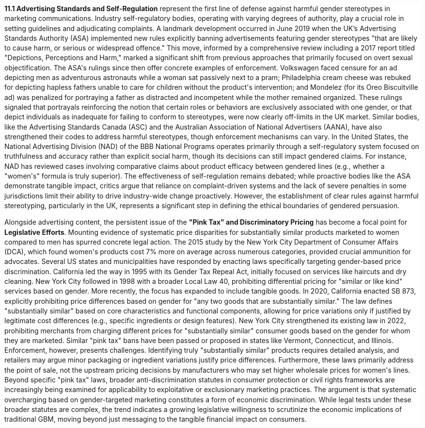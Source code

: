 **11.1 Advertising Standards and Self-Regulation** represent the first line of defense against harmful gender stereotypes in marketing communications. Industry self-regulatory bodies, operating with varying degrees of authority, play a crucial role in setting guidelines and adjudicating complaints. A landmark development occurred in June 2019 when the UK’s Advertising Standards Authority (ASA) implemented new rules explicitly banning advertisements featuring gender stereotypes "that are likely to cause harm, or serious or widespread offence." This move, informed by a comprehensive review including a 2017 report titled "Depictions, Perceptions and Harm," marked a significant shift from previous approaches that primarily focused on overt sexual objectification. The ASA's rulings since then offer concrete examples of enforcement. Volkswagen faced censure for an ad depicting men as adventurous astronauts while a woman sat passively next to a pram; Philadelphia cream cheese was rebuked for depicting hapless fathers unable to care for children without the product's intervention; and Mondelez (for its Oreo Biscuitville ad) was penalized for portraying a father as distracted and incompetent while the mother remained organized. These rulings signaled that portrayals reinforcing the notion that certain roles or behaviors are exclusively associated with one gender, or that depict individuals as inadequate for failing to conform to stereotypes, were now clearly off-limits in the UK market. Similar bodies, like the Advertising Standards Canada (ASC) and the Australian Association of National Advertisers (AANA), have also strengthened their codes to address harmful stereotypes, though enforcement mechanisms can vary. In the United States, the National Advertising Division (NAD) of the BBB National Programs operates primarily through a self-regulatory system focused on truthfulness and accuracy rather than explicit social harm, though its decisions can still impact gendered claims. For instance, NAD has reviewed cases involving comparative claims about product efficacy between gendered lines (e.g., whether a "women's" formula is truly superior). The effectiveness of self-regulation remains debated; while proactive bodies like the ASA demonstrate tangible impact, critics argue that reliance on complaint-driven systems and the lack of severe penalties in some jurisdictions limit their ability to drive industry-wide change proactively. However, the establishment of clear rules against harmful stereotyping, particularly in the UK, represents a significant step in defining the ethical boundaries of gendered persuasion.

Alongside advertising content, the persistent issue of the **"Pink Tax" and Discriminatory Pricing** has become a focal point for **Legislative Efforts**. Mounting evidence of systematic price disparities for substantially similar products marketed to women compared to men has spurred concrete legal action. The 2015 study by the New York City Department of Consumer Affairs (DCA), which found women's products cost 7% more on average across numerous categories, provided crucial ammunition for advocates. Several US states and municipalities have responded by enacting laws specifically targeting gender-based price discrimination. California led the way in 1995 with its Gender Tax Repeal Act, initially focused on services like haircuts and dry cleaning. New York City followed in 1998 with a broader Local Law 40, prohibiting differential pricing for "similar or like kind" services based on gender. More recently, the focus has expanded to include tangible goods. In 2020, California enacted SB 873, explicitly prohibiting price differences based on gender for "any two goods that are substantially similar." The law defines "substantially similar" based on core characteristics and functional components, allowing for price variations only if justified by legitimate cost differences (e.g., specific ingredients or design features). New York City strengthened its existing law in 2022, prohibiting merchants from charging different prices for "substantially similar" consumer goods based on the gender for whom they are marketed. Similar "pink tax" bans have been passed or proposed in states like Vermont, Connecticut, and Illinois. Enforcement, however, presents challenges. Identifying truly "substantially similar" products requires detailed analysis, and retailers may argue minor packaging or ingredient variations justify price differences. Furthermore, these laws primarily address the point of sale, not the upstream pricing decisions by manufacturers who may set higher wholesale prices for women's lines. Beyond specific "pink tax" laws, broader anti-discrimination statutes in consumer protection or civil rights frameworks are increasingly being examined for applicability to exploitative or exclusionary marketing practices. The argument is that systematic overcharging based on gender-targeted marketing constitutes a form of economic discrimination. While legal tests under these broader statutes are complex, the trend indicates a growing legislative willingness to scrutinize the economic implications of traditional GBM, moving beyond just messaging to the tangible financial impact on consumers.
